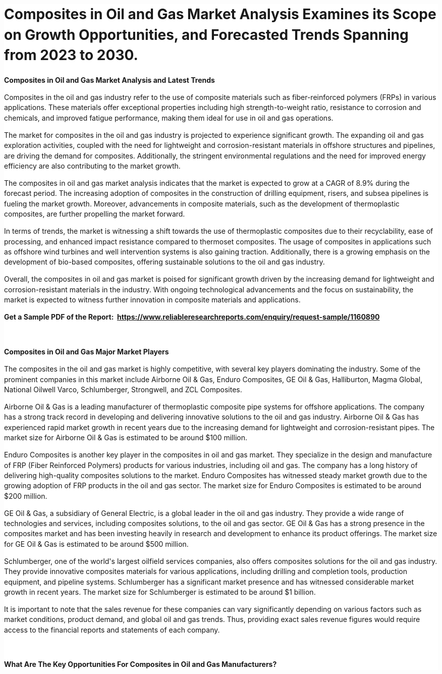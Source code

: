 <p><h1>Composites in Oil and Gas Market Analysis Examines its Scope on Growth Opportunities, and Forecasted Trends Spanning from 2023 to 2030.</h1></p><p><strong>Composites in Oil and Gas Market Analysis and Latest Trends</strong></p>
<p><p>Composites in the oil and gas industry refer to the use of composite materials such as fiber-reinforced polymers (FRPs) in various applications. These materials offer exceptional properties including high strength-to-weight ratio, resistance to corrosion and chemicals, and improved fatigue performance, making them ideal for use in oil and gas operations.</p><p>The market for composites in the oil and gas industry is projected to experience significant growth. The expanding oil and gas exploration activities, coupled with the need for lightweight and corrosion-resistant materials in offshore structures and pipelines, are driving the demand for composites. Additionally, the stringent environmental regulations and the need for improved energy efficiency are also contributing to the market growth.</p><p>The composites in oil and gas market analysis indicates that the market is expected to grow at a CAGR of 8.9% during the forecast period. The increasing adoption of composites in the construction of drilling equipment, risers, and subsea pipelines is fueling the market growth. Moreover, advancements in composite materials, such as the development of thermoplastic composites, are further propelling the market forward.</p><p>In terms of trends, the market is witnessing a shift towards the use of thermoplastic composites due to their recyclability, ease of processing, and enhanced impact resistance compared to thermoset composites. The usage of composites in applications such as offshore wind turbines and well intervention systems is also gaining traction. Additionally, there is a growing emphasis on the development of bio-based composites, offering sustainable solutions to the oil and gas industry.</p><p>Overall, the composites in oil and gas market is poised for significant growth driven by the increasing demand for lightweight and corrosion-resistant materials in the industry. With ongoing technological advancements and the focus on sustainability, the market is expected to witness further innovation in composite materials and applications.</p></p>
<p><strong>Get a Sample PDF of the Report:&nbsp; <a href="https://www.reliableresearchreports.com/enquiry/request-sample/1160890">https://www.reliableresearchreports.com/enquiry/request-sample/1160890</a></strong></p>
<p>&nbsp;</p>
<p><strong>Composites in Oil and Gas Major Market Players</strong></p>
<p><p>The composites in the oil and gas market is highly competitive, with several key players dominating the industry. Some of the prominent companies in this market include Airborne Oil & Gas, Enduro Composites, GE Oil & Gas, Halliburton, Magma Global, National Oilwell Varco, Schlumberger, Strongwell, and ZCL Composites.</p><p>Airborne Oil & Gas is a leading manufacturer of thermoplastic composite pipe systems for offshore applications. The company has a strong track record in developing and delivering innovative solutions to the oil and gas industry. Airborne Oil & Gas has experienced rapid market growth in recent years due to the increasing demand for lightweight and corrosion-resistant pipes. The market size for Airborne Oil & Gas is estimated to be around $100 million.</p><p>Enduro Composites is another key player in the composites in oil and gas market. They specialize in the design and manufacture of FRP (Fiber Reinforced Polymers) products for various industries, including oil and gas. The company has a long history of delivering high-quality composites solutions to the market. Enduro Composites has witnessed steady market growth due to the growing adoption of FRP products in the oil and gas sector. The market size for Enduro Composites is estimated to be around $200 million.</p><p>GE Oil & Gas, a subsidiary of General Electric, is a global leader in the oil and gas industry. They provide a wide range of technologies and services, including composites solutions, to the oil and gas sector. GE Oil & Gas has a strong presence in the composites market and has been investing heavily in research and development to enhance its product offerings. The market size for GE Oil & Gas is estimated to be around $500 million.</p><p>Schlumberger, one of the world's largest oilfield services companies, also offers composites solutions for the oil and gas industry. They provide innovative composites materials for various applications, including drilling and completion tools, production equipment, and pipeline systems. Schlumberger has a significant market presence and has witnessed considerable market growth in recent years. The market size for Schlumberger is estimated to be around $1 billion.</p><p>It is important to note that the sales revenue for these companies can vary significantly depending on various factors such as market conditions, product demand, and global oil and gas trends. Thus, providing exact sales revenue figures would require access to the financial reports and statements of each company.</p></p>
<p>&nbsp;</p>
<p><strong>What Are The Key Opportunities For Composites in Oil and Gas Manufacturers?</strong></p>